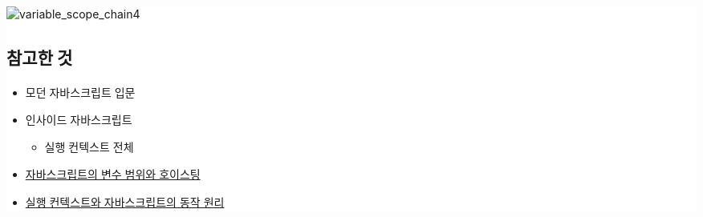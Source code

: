 ![variable_scope_chain4](https://user-images.githubusercontent.com/27342882/45072535-577ce580-b116-11e8-944f-174a326b07aa.JPG)

## 참고한 것

- 모던 자바스크립트 입문
- 인사이드 자바스크립트
    - 실행 컨텍스트 전체
- [자바스크립트의 변수 범위와 호이스팅](http://chanlee.github.io/2013/12/10/javascript-variable-scope-and-hoisting/)

- [실행 컨텍스트와 자바스크립트의 동작 원리](https://poiemaweb.com/js-execution-context)
